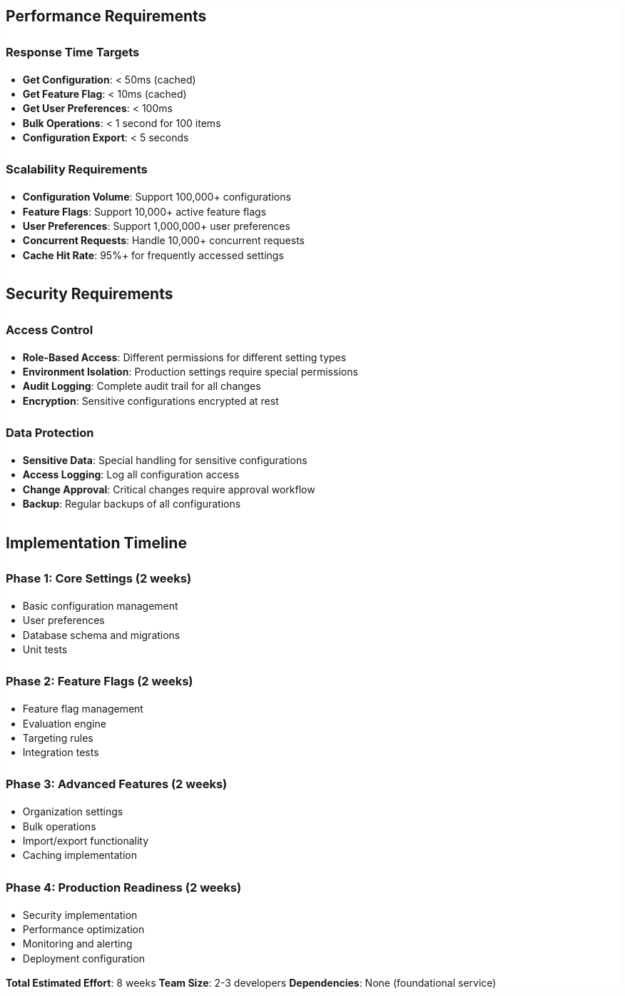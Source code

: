 ## Performance Requirements

### Response Time Targets
- **Get Configuration**: < 50ms (cached)
- **Get Feature Flag**: < 10ms (cached)
- **Get User Preferences**: < 100ms
- **Bulk Operations**: < 1 second for 100 items
- **Configuration Export**: < 5 seconds

### Scalability Requirements
- **Configuration Volume**: Support 100,000+ configurations
- **Feature Flags**: Support 10,000+ active feature flags
- **User Preferences**: Support 1,000,000+ user preferences
- **Concurrent Requests**: Handle 10,000+ concurrent requests
- **Cache Hit Rate**: 95%+ for frequently accessed settings

## Security Requirements

### Access Control
- **Role-Based Access**: Different permissions for different setting types
- **Environment Isolation**: Production settings require special permissions
- **Audit Logging**: Complete audit trail for all changes
- **Encryption**: Sensitive configurations encrypted at rest

### Data Protection
- **Sensitive Data**: Special handling for sensitive configurations
- **Access Logging**: Log all configuration access
- **Change Approval**: Critical changes require approval workflow
- **Backup**: Regular backups of all configurations

## Implementation Timeline

### Phase 1: Core Settings (2 weeks)
- Basic configuration management
- User preferences
- Database schema and migrations
- Unit tests

### Phase 2: Feature Flags (2 weeks)
- Feature flag management
- Evaluation engine
- Targeting rules
- Integration tests

### Phase 3: Advanced Features (2 weeks)
- Organization settings
- Bulk operations
- Import/export functionality
- Caching implementation

### Phase 4: Production Readiness (2 weeks)
- Security implementation
- Performance optimization
- Monitoring and alerting
- Deployment configuration

**Total Estimated Effort**: 8 weeks
**Team Size**: 2-3 developers
**Dependencies**: None (foundational service)
